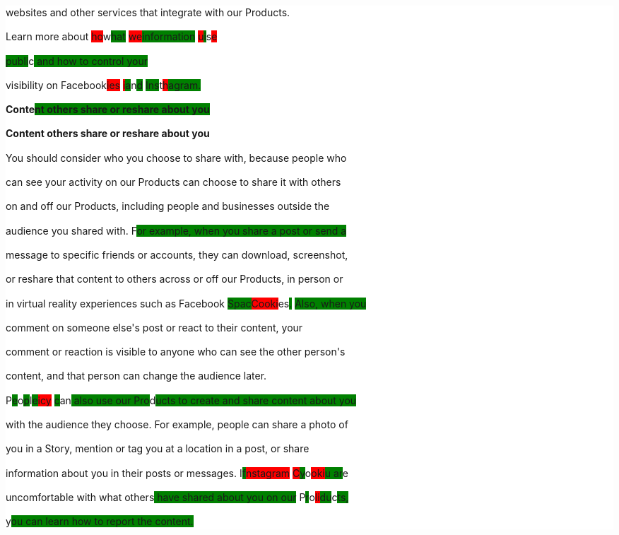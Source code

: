 websites and other services that integrate with our Products. 

</span>Learn more about <span style="background-color: red;">ho</span>w<span style="background-color: green;">hat</span> <span style="background-color: red;">we</span><span style="background-color: green;">information</span> <span style="background-color: red;">u</span><span style="background-color: green;">i</span>s<span style="background-color: red;">e

</span><span style="background-color: green;"> publi</span>c<span style="background-color: green;"> and how to control your

visibility on Faceb</span>ook<span style="background-color: red;">ies</span> <span style="background-color: red;">i</span><span style="background-color: green;">a</span>n<span style="background-color: green;">d</span> <span style="background-color: green;">Ins</span>t<span style="background-color: red;">h</span><span style="background-color: green;">agram.

**Cont</span>e<span style="background-color: green;">nt others share or reshare about you**

**Content others share or reshare about you**

You should consider who you choose to share with, because people who

can see your activity on our Products can choose to share it with others

on and off our Products, including people and businesses outside the

audience you shared with.</span> F<span style="background-color: green;">or example, when you share a post or send a

message to specific friends or accounts, they can download, screenshot,

or reshare that content to others across or off our Products, in person or

in virtual reality experiences such as F</span>acebook <span style="background-color: green;">Spac</span><span style="background-color: red;">Cooki</span>es<span style="background-color: green;">.</span> <span style="background-color: green;">Also, when you

comment on someone else's post or react to their content, your

comment or reaction is visible to anyone who can see the other person's

content, and that person can change the audience later. 

</span>P<span style="background-color: green;">e</span>o<span style="background-color: green;">p</span>l<span style="background-color: green;">e</span><span style="background-color: red;">icy</span> <span style="background-color: green;">c</span>an<span style="background-color: green;"> also use our Pro</span>d<span style="background-color: green;">ucts to create and share content about you

with the audience they choose. For example, people can share a photo of

you in a Story, mention or tag you at a location in a post, or share

information about you in their posts or messages.</span> I<span style="background-color: green;">f</span><span style="background-color: red;">nstagram</span> <span style="background-color: red;">C</span><span style="background-color: green;">y</span>o<span style="background-color: red;">oki</span><span style="background-color: green;">u ar</span>e<span style="background-color: green;">

uncomfortable with what other</span>s<span style="background-color: green;"> have shared about you on our</span> P<span style="background-color: green;">r</span>o<span style="background-color: red;">li</span><span style="background-color: green;">du</span>c<span style="background-color: green;">ts,

</span>y<span style="background-color: green;">ou can learn how to report the content.
